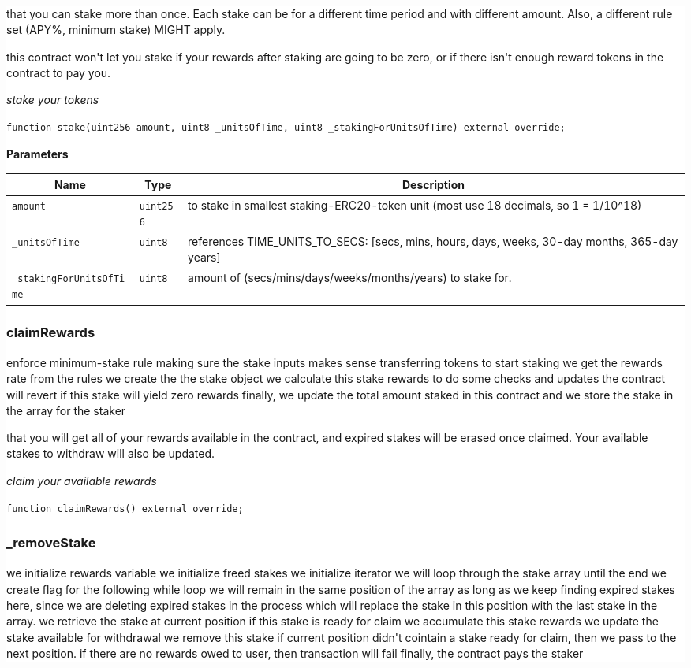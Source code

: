 that you can stake more than once. Each stake can be for a different time period and with different
amount. Also, a different rule set (APY%, minimum stake) MIGHT apply.

this contract won't let you stake if your rewards after staking are going to be zero, or if there isn't
enough reward tokens in the contract to pay you.

*stake your tokens*


```solidity
function stake(uint256 amount, uint8 _unitsOfTime, uint8 _stakingForUnitsOfTime) external override;
```
**Parameters**

|Name|Type|Description|
|----|----|-----------|
|`amount`|`uint256`|to stake in smallest staking-ERC20-token unit (most use 18 decimals, so 1 = 1/10^18)|
|`_unitsOfTime`|`uint8`|references TIME_UNITS_TO_SECS: [secs, mins, hours, days, weeks, 30-day months, 365-day years]|
|`_stakingForUnitsOfTime`|`uint8`|amount of (secs/mins/days/weeks/months/years) to stake for.|


### claimRewards

enforce minimum-stake rule
making sure the stake inputs makes sense
transferring tokens to start staking
we get the rewards rate from the rules
we create the the stake object
we calculate this stake rewards to do some checks and updates
the contract will revert if this stake will yield zero rewards
finally, we update the total amount staked in this contract
and we store the stake in the array for the staker

that you will get all of your rewards available in the contract, and expired stakes will
be erased once claimed. Your available stakes to withdraw will also be updated.

*claim your available rewards*


```solidity
function claimRewards() external override;
```

### _removeStake

we initialize rewards variable
we initialize freed stakes
we initialize iterator
we will loop through the stake array until the end
we create flag for the following while loop
we will remain in the same position of the array as long as we keep finding expired stakes here, since
we are deleting expired stakes in the process which will replace the stake in this position with the
last stake in the array.
we retrieve the stake at current position
if this stake is ready for claim
we accumulate this stake rewards
we update the stake available for withdrawal
we remove this stake
if current position didn't cointain a stake ready for claim, then we pass to the next position.
if there are no rewards owed to user, then transaction will fail
finally, the contract pays the staker
